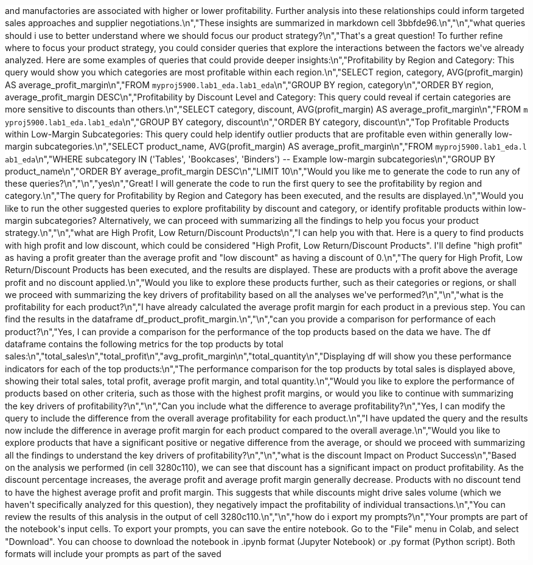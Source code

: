 and manufactories are associated with higher or lower profitability. Further analysis into these relationships could inform targeted sales approaches and supplier negotiations.\n","These insights are summarized in markdown cell 3bbfde96.\n","\n","what queries should i use to better understand where we should focus our product strategy?\n","That's a great question! To further refine where to focus your product strategy, you could consider queries that explore the interactions between the factors we've already analyzed. Here are some examples of queries that could provide deeper insights:\n","Profitability by Region and Category: This query would show you which categories are most profitable within each region.\n","SELECT region, category, AVG(profit_margin) AS average_profit_margin\n","FROM `myproj5900.lab1_eda.lab1_eda`\n","GROUP BY region, category\n","ORDER BY region, average_profit_margin DESC\n","Profitability by Discount Level and Category: This query could reveal if certain categories are more sensitive to discounts than others.\n","SELECT category, discount, AVG(profit_margin) AS average_profit_margin\n","FROM `myproj5900.lab1_eda.lab1_eda`\n","GROUP BY category, discount\n","ORDER BY category, discount\n","Top Profitable Products within Low-Margin Subcategories: This query could help identify outlier products that are profitable even within generally low-margin subcategories.\n","SELECT product_name, AVG(profit_margin) AS average_profit_margin\n","FROM `myproj5900.lab1_eda.lab1_eda`\n","WHERE subcategory IN ('Tables', 'Bookcases', 'Binders') -- Example low-margin subcategories\n","GROUP BY product_name\n","ORDER BY average_profit_margin DESC\n","LIMIT 10\n","Would you like me to generate the code to run any of these queries?\n","\n","yes\n","Great! I will generate the code to run the first query to see the profitability by region and category.\n","The query for Profitability by Region and Category has been executed, and the results are displayed.\n","Would you like to run the other suggested queries to explore profitability by discount and category, or identify profitable products within low-margin subcategories? Alternatively, we can proceed with summarizing all the findings to help you focus your product strategy.\n","\n","what are High Profit, Low Return/Discount Products\n","I can help you with that. Here is a query to find products with high profit and low discount, which could be considered \"High Profit, Low Return/Discount Products\". I'll define \"high profit\" as having a profit greater than the average profit and \"low discount\" as having a discount of 0.\n","The query for High Profit, Low Return/Discount Products has been executed, and the results are displayed. These are products with a profit above the average profit and no discount applied.\n","Would you like to explore these products further, such as their categories or regions, or shall we proceed with summarizing the key drivers of profitability based on all the analyses we've performed?\n","\n","what is the profitability for each product?\n","I have already calculated the average profit margin for each product in a previous step. You can find the results in the dataframe df_product_profit_margin.\n","\n","can you provide a comparison for performance of each product?\n","Yes, I can provide a comparison for the performance of the top products based on the data we have. The df dataframe contains the following metrics for the top products by total sales:\n","total_sales\n","total_profit\n","avg_profit_margin\n","total_quantity\n","Displaying df will show you these performance indicators for each of the top products:\n","The performance comparison for the top products by total sales is displayed above, showing their total sales, total profit, average profit margin, and total quantity.\n","Would you like to explore the performance of products based on other criteria, such as those with the highest profit margins, or would you like to continue with summarizing the key drivers of profitability?\n","\n","Can you include what the difference to average profitability?\n","Yes, I can modify the query to include the difference from the overall average profitability for each product.\n","I have updated the query and the results now include the difference in average profit margin for each product compared to the overall average.\n","Would you like to explore products that have a significant positive or negative difference from the average, or should we proceed with summarizing all the findings to understand the key drivers of profitability?\n","\n","what is the discount Impact on Product Success\n","Based on the analysis we performed (in cell 3280c110), we can see that discount has a significant impact on product profitability. As the discount percentage increases, the average profit and average profit margin generally decrease. Products with no discount tend to have the highest average profit and profit margin. This suggests that while discounts might drive sales volume (which we haven't specifically analyzed for this question), they negatively impact the profitability of individual transactions.\n","You can review the results of this analysis in the output of cell 3280c110.\n","\n","how do i export my prompts?\n","Your prompts are part of the notebook's input cells. To export your prompts, you can save the entire notebook. Go to the \"File\" menu in Colab, and select \"Download\". You can choose to download the notebook in .ipynb format (Jupyter Notebook) or .py format (Python script). Both formats will include your prompts as part of the saved